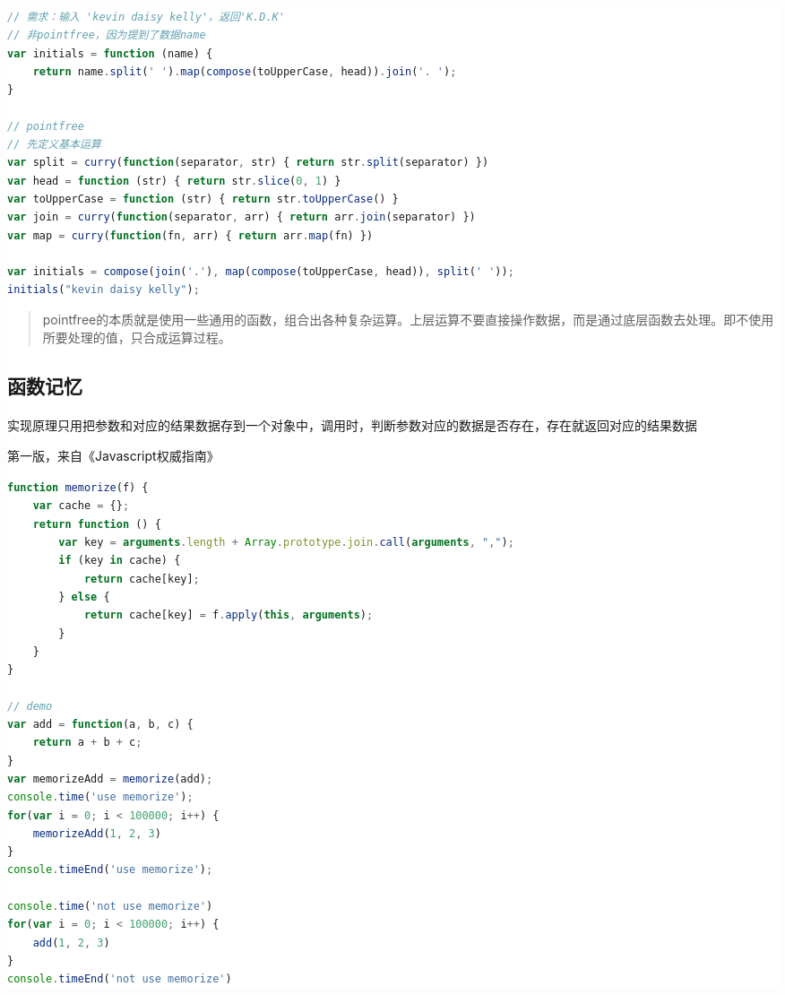 ```js
// 需求：输入 'kevin daisy kelly'，返回'K.D.K'
// 非pointfree，因为提到了数据name
var initials = function (name) {
    return name.split(' ').map(compose(toUpperCase, head)).join('. ');
}

// pointfree
// 先定义基本运算
var split = curry(function(separator, str) { return str.split(separator) })
var head = function (str) { return str.slice(0, 1) }
var toUpperCase = function (str) { return str.toUpperCase() }
var join = curry(function(separator, arr) { return arr.join(separator) })
var map = curry(function(fn, arr) { return arr.map(fn) })

var initials = compose(join('.'), map(compose(toUpperCase, head)), split(' '));
initials("kevin daisy kelly");
```

> pointfree的本质就是使用一些通用的函数，组合出各种复杂运算。上层运算不要直接操作数据，而是通过底层函数去处理。即不使用所要处理的值，只合成运算过程。

## 函数记忆

实现原理只用把参数和对应的结果数据存到一个对象中，调用时，判断参数对应的数据是否存在，存在就返回对应的结果数据

第一版，来自《Javascript权威指南》

```js
function memorize(f) {
    var cache = {};
    return function () {
        var key = arguments.length + Array.prototype.join.call(arguments, ",");
        if (key in cache) {
            return cache[key];
        } else {
            return cache[key] = f.apply(this, arguments);
        }
    }
}

// demo
var add = function(a, b, c) {
    return a + b + c;
}
var memorizeAdd = memorize(add);
console.time('use memorize');
for(var i = 0; i < 100000; i++) {
    memorizeAdd(1, 2, 3)
}
console.timeEnd('use memorize');

console.time('not use memorize')
for(var i = 0; i < 100000; i++) {
    add(1, 2, 3)
}
console.timeEnd('not use memorize')
```
